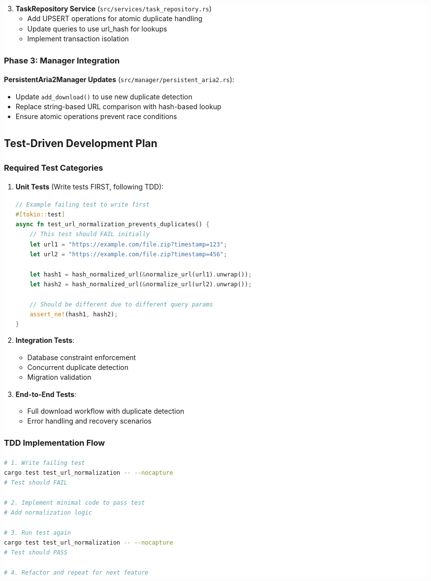 3. **TaskRepository Service** (`src/services/task_repository.rs`)
   - Add UPSERT operations for atomic duplicate handling
   - Update queries to use url_hash for lookups
   - Implement transaction isolation

### Phase 3: Manager Integration

**PersistentAria2Manager Updates** (`src/manager/persistent_aria2.rs`):
- Update `add_download()` to use new duplicate detection
- Replace string-based URL comparison with hash-based lookup
- Ensure atomic operations prevent race conditions

## Test-Driven Development Plan

### Required Test Categories

1. **Unit Tests** (Write tests FIRST, following TDD):
   ```rust
   // Example failing test to write first
   #[tokio::test]
   async fn test_url_normalization_prevents_duplicates() {
       // This test should FAIL initially
       let url1 = "https://example.com/file.zip?timestamp=123";
       let url2 = "https://example.com/file.zip?timestamp=456";

       let hash1 = hash_normalized_url(&normalize_url(url1).unwrap());
       let hash2 = hash_normalized_url(&normalize_url(url2).unwrap());

       // Should be different due to different query params
       assert_ne!(hash1, hash2);
   }
   ```

2. **Integration Tests**:
   - Database constraint enforcement
   - Concurrent duplicate detection
   - Migration validation

3. **End-to-End Tests**:
   - Full download workflow with duplicate detection
   - Error handling and recovery scenarios

### TDD Implementation Flow

```bash
# 1. Write failing test
cargo test test_url_normalization -- --nocapture
# Test should FAIL

# 2. Implement minimal code to pass test
# Add normalization logic

# 3. Run test again
cargo test test_url_normalization -- --nocapture
# Test should PASS

# 4. Refactor and repeat for next feature
```
